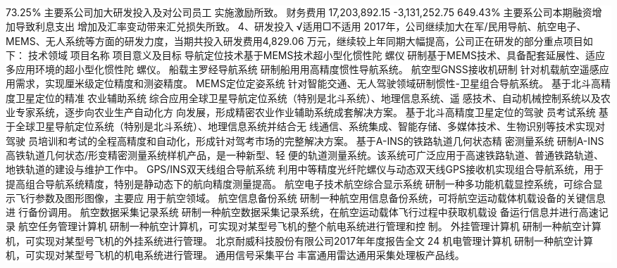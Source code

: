 73.25%
主要系公司加大研发投入及对公司员工
实施激励所致。
财务费用
17,203,892.15
-3,131,252.75
649.43%
主要系公司本期融资增加导致利息支出
增加及汇率变动带来汇兑损失所致。
4、研发投入
√适用□不适用
2017年，公司继续加大在军/民用导航、航空电子、MEMS、无人系统等方面的研发力度，当期共投入研发费用4,829.06
万元，继续较上年同期大幅提高，公司正在研发的部分重点项目如下：
技术领域
项目名称
项目意义及目标
导航定位技术基于MEMS技术超小型化惯性陀
螺仪
研制基于MEMS技术、具备配套延展性、适应多应用环境的超小型化惯性陀
螺仪。
船载主罗经导航系统
研制船用用高精度惯性导航系统。
航空型GNSS接收机研制
针对机载航空遥感应用需求，实现厘米级定位精度和测姿精度。
MEMS定位定姿系统
针对智能交通、无人驾驶领域研制惯性-卫星组合导航系统。
基于北斗高精度卫星定位的精准
农业辅助系统
综合应用全球卫星导航定位系统（特别是北斗系统）、地理信息系统、遥
感技术、自动机械控制系统以及农业专家系统，逐步向农业生产自动化方
向发展，形成精密农业作业辅助系统成套解决方案。
基于北斗高精度卫星定位的驾驶
员考试系统
基于全球卫星导航定位系统（特别是北斗系统）、地理信息系统并结合无
线通信、系统集成、智能存储、多媒体技术、生物识别等技术实现对驾驶
员培训和考试的全程高精度和自动化，形成针对驾考市场的完整解决方案。
基于A-INS的铁路轨道几何状态精
密测量系统
研制A-INS高铁轨道几何状态/形变精密测量系统样机产品，是一种新型、轻
便的轨道测量系统。该系统可广泛应用于高速铁路轨道、普通铁路轨道、
地铁轨道的建设与维护工作中。
GPS/INS双天线组合导航系统
利用中等精度光纤陀螺仪与动态双天线GPS接收机实现组合导航系统，用于
提高组合导航系统精度，特别是静动态下的航向精度测量提高。
航空电子技术航空综合显示系统
研制一种多功能机载显控系统，可综合显示飞行参数及图形图像，主要应
用于航空领域。
航空信息备份系统
研制一种航空用信息备份系统，可将航空运动载体机载设备的关键信息进
行备份调用。
航空数据采集记录系统
研制一种航空数据采集记录系统，在航空运动载体飞行过程中获取机载设
备运行信息并进行高速记录
航空任务管理计算机
研制一种航空计算机，可实现对某型号飞机的整个航电系统进行管理和控
制。
外挂管理计算机
研制一种航空计算机，可实现对某型号飞机的外挂系统进行管理。
北京耐威科技股份有限公司2017年年度报告全文
24
机电管理计算机
研制一种航空计算机，可实现对某型号飞机的机电系统进行管理。
通用信号采集平台
丰富通用雷达通用采集处理板产品线。